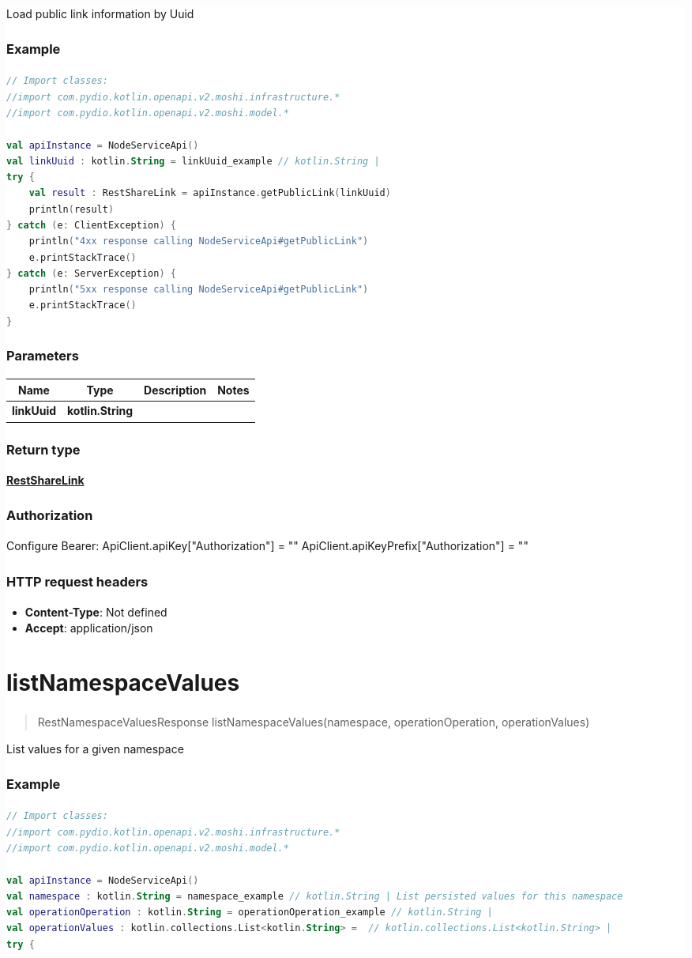 Load public link information by Uuid

### Example
```kotlin
// Import classes:
//import com.pydio.kotlin.openapi.v2.moshi.infrastructure.*
//import com.pydio.kotlin.openapi.v2.moshi.model.*

val apiInstance = NodeServiceApi()
val linkUuid : kotlin.String = linkUuid_example // kotlin.String | 
try {
    val result : RestShareLink = apiInstance.getPublicLink(linkUuid)
    println(result)
} catch (e: ClientException) {
    println("4xx response calling NodeServiceApi#getPublicLink")
    e.printStackTrace()
} catch (e: ServerException) {
    println("5xx response calling NodeServiceApi#getPublicLink")
    e.printStackTrace()
}
```

### Parameters
| Name | Type | Description  | Notes |
| ------------- | ------------- | ------------- | ------------- |
| **linkUuid** | **kotlin.String**|  | |

### Return type

[**RestShareLink**](RestShareLink.md)

### Authorization


Configure Bearer:
    ApiClient.apiKey["Authorization"] = ""
    ApiClient.apiKeyPrefix["Authorization"] = ""

### HTTP request headers

 - **Content-Type**: Not defined
 - **Accept**: application/json

<a id="listNamespaceValues"></a>
# **listNamespaceValues**
> RestNamespaceValuesResponse listNamespaceValues(namespace, operationOperation, operationValues)

List values for a given namespace

### Example
```kotlin
// Import classes:
//import com.pydio.kotlin.openapi.v2.moshi.infrastructure.*
//import com.pydio.kotlin.openapi.v2.moshi.model.*

val apiInstance = NodeServiceApi()
val namespace : kotlin.String = namespace_example // kotlin.String | List persisted values for this namespace
val operationOperation : kotlin.String = operationOperation_example // kotlin.String | 
val operationValues : kotlin.collections.List<kotlin.String> =  // kotlin.collections.List<kotlin.String> | 
try {
```